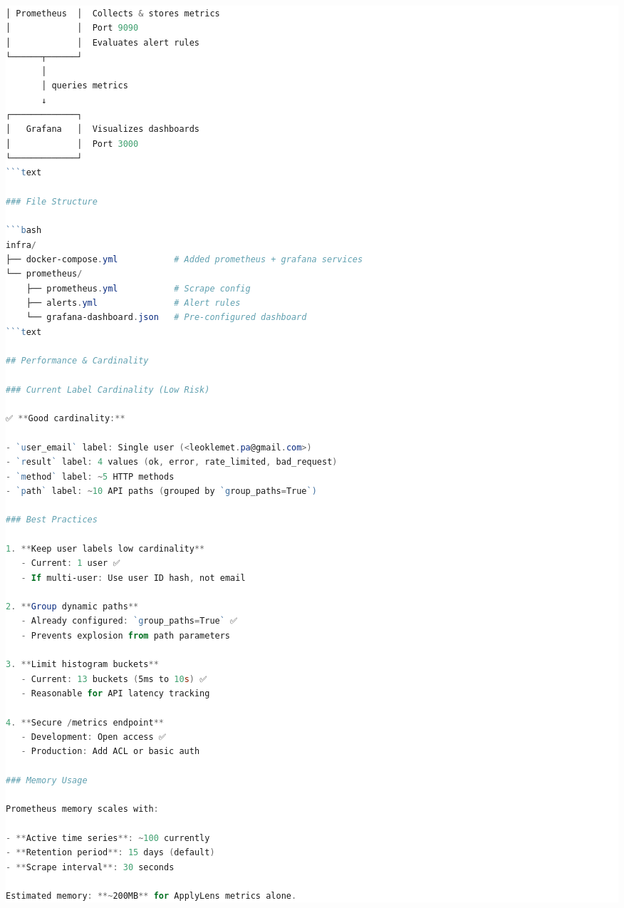```powershell
│ Prometheus  │  Collects & stores metrics
│             │  Port 9090
│             │  Evaluates alert rules
└──────┬──────┘
       │
       │ queries metrics
       ↓
┌─────────────┐
│   Grafana   │  Visualizes dashboards
│             │  Port 3000
└─────────────┘
```text

### File Structure

```bash
infra/
├── docker-compose.yml           # Added prometheus + grafana services
└── prometheus/
    ├── prometheus.yml           # Scrape config
    ├── alerts.yml               # Alert rules
    └── grafana-dashboard.json   # Pre-configured dashboard
```text

## Performance & Cardinality

### Current Label Cardinality (Low Risk)

✅ **Good cardinality:**

- `user_email` label: Single user (<leoklemet.pa@gmail.com>)
- `result` label: 4 values (ok, error, rate_limited, bad_request)
- `method` label: ~5 HTTP methods
- `path` label: ~10 API paths (grouped by `group_paths=True`)

### Best Practices

1. **Keep user labels low cardinality**
   - Current: 1 user ✅
   - If multi-user: Use user ID hash, not email

2. **Group dynamic paths**
   - Already configured: `group_paths=True` ✅
   - Prevents explosion from path parameters

3. **Limit histogram buckets**
   - Current: 13 buckets (5ms to 10s) ✅
   - Reasonable for API latency tracking

4. **Secure /metrics endpoint**
   - Development: Open access ✅
   - Production: Add ACL or basic auth

### Memory Usage

Prometheus memory scales with:

- **Active time series**: ~100 currently
- **Retention period**: 15 days (default)
- **Scrape interval**: 30 seconds

Estimated memory: **~200MB** for ApplyLens metrics alone.

```
